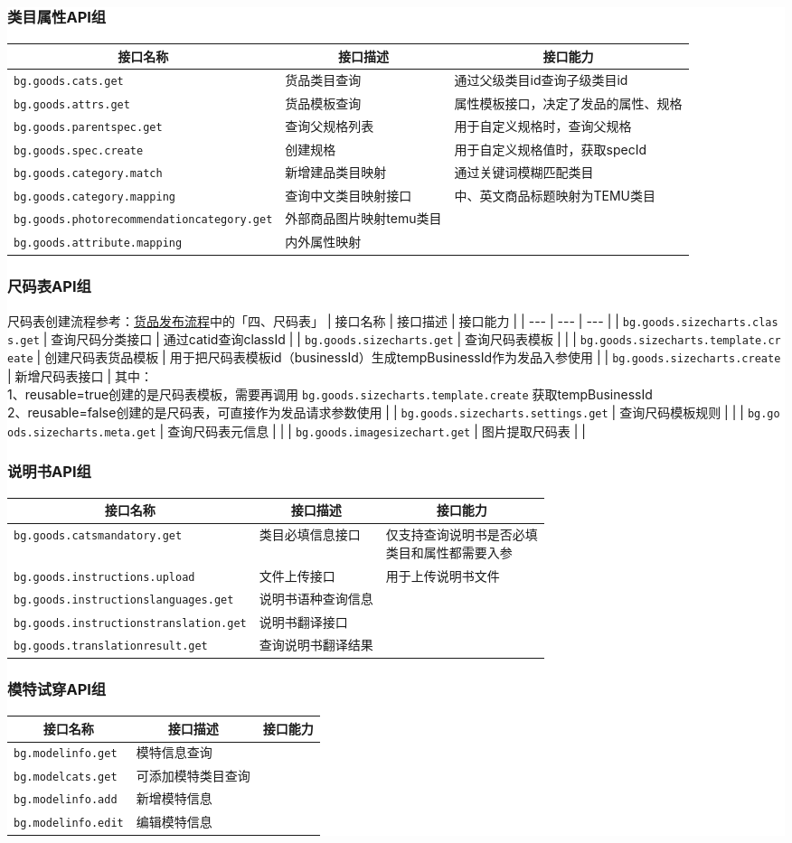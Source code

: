 
### 类目属性API组
| 接口名称 | 接口描述 | 接口能力 |
| --- | --- | --- |
| `bg.goods.cats.get` | 货品类目查询 | 通过父级类目id查询子级类目id |
| `bg.goods.attrs.get` | 货品模板查询 | 属性模板接口，决定了发品的属性、规格 |
| `bg.goods.parentspec.get` | 查询父规格列表 | 用于自定义规格时，查询父规格 |
| `bg.goods.spec.create` | 创建规格 | 用于自定义规格值时，获取specId |
| `bg.goods.category.match` | 新增建品类目映射 | 通过关键词模糊匹配类目 |
| `bg.goods.category.mapping` | 查询中文类目映射接口 | 中、英文商品标题映射为TEMU类目 |
| `bg.goods.photorecommendationcategory.get` | 外部商品图片映射temu类目 | |
| `bg.goods.attribute.mapping` | 内外属性映射 | |

### 尺码表API组
尺码表创建流程参考：[货品发布流程](https://example.com)中的「四、尺码表」
| 接口名称 | 接口描述 | 接口能力 |
| --- | --- | --- |
| `bg.goods.sizecharts.class.get` | 查询尺码分类接口 | 通过catid查询classId |
| `bg.goods.sizecharts.get` | 查询尺码表模板 | |
| `bg.goods.sizecharts.template.create` | 创建尺码表货品模板 | 用于把尺码表模板id（businessId）生成tempBusinessId作为发品入参使用 |
| `bg.goods.sizecharts.create` | 新增尺码表接口 | 其中：<br>1、reusable=true创建的是尺码表模板，需要再调用 `bg.goods.sizecharts.template.create` 获取tempBusinessId<br>2、reusable=false创建的是尺码表，可直接作为发品请求参数使用 |
| `bg.goods.sizecharts.settings.get` | 查询尺码模板规则 | |
| `bg.goods.sizecharts.meta.get` | 查询尺码表元信息 | |
| `bg.goods.imagesizechart.get` | 图片提取尺码表 | |

### 说明书API组
| 接口名称 | 接口描述 | 接口能力 |
| --- | --- | --- |
| `bg.goods.catsmandatory.get` | 类目必填信息接口 | 仅支持查询说明书是否必填<br>类目和属性都需要入参 |
| `bg.goods.instructions.upload` | 文件上传接口 | 用于上传说明书文件 |
| `bg.goods.instructionslanguages.get` | 说明书语种查询信息 | |
| `bg.goods.instructionstranslation.get` | 说明书翻译接口 | |
| `bg.goods.translationresult.get` | 查询说明书翻译结果 | |

### 模特试穿API组
| 接口名称 | 接口描述 | 接口能力 |
| --- | --- | --- |
| `bg.modelinfo.get` | 模特信息查询 | |
| `bg.modelcats.get` | 可添加模特类目查询 | |
| `bg.modelinfo.add` | 新增模特信息 | |
| `bg.modelinfo.edit` | 编辑模特信息 | |
